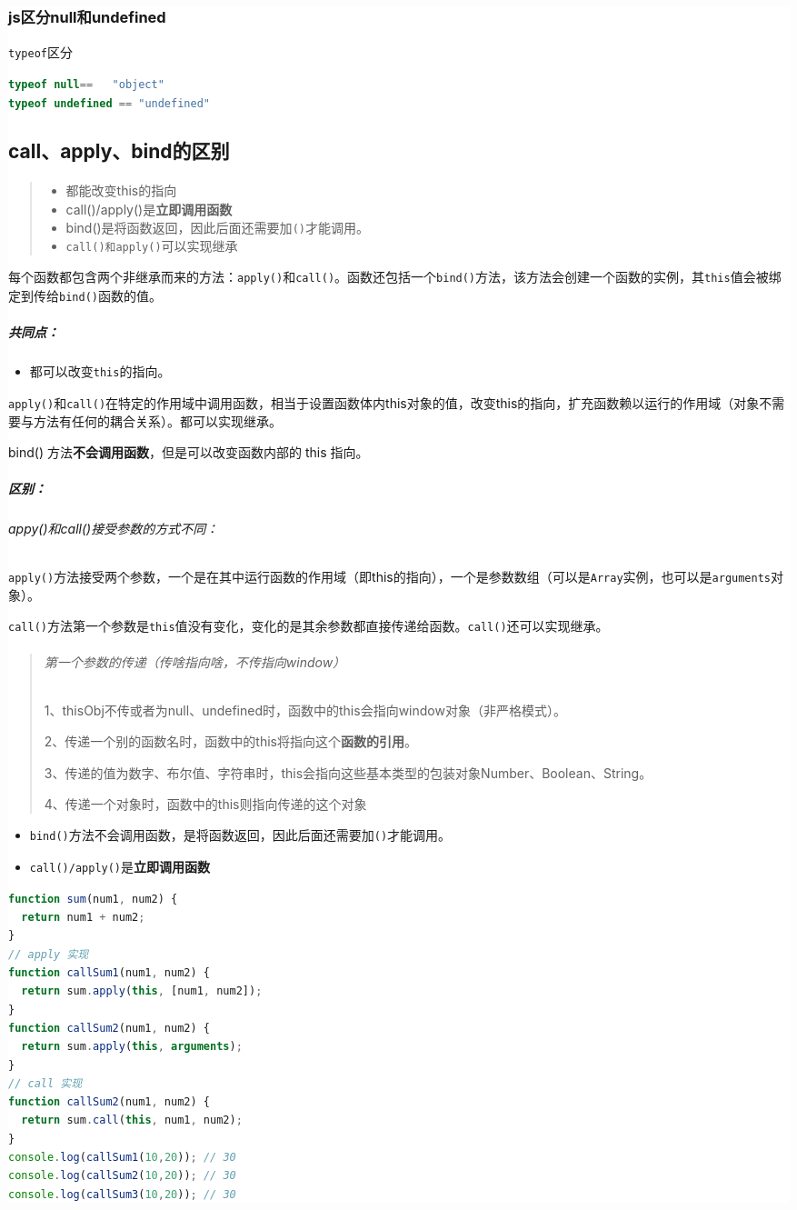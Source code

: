 ### js区分null和undefined

`typeof`区分

```js
typeof null==	"object"
typeof undefined ==	"undefined"
```


## call、apply、bind的区别

> - 都能改变this的指向
> - call()/apply()是**立即调用函数**
> - bind()是将函数返回，因此后面还需要加`()`才能调用。
> - `call()和apply()`可以实现继承

每个函数都包含两个非继承而来的方法：`apply()`和`call()`。函数还包括一个`bind()`方法，该方法会创建一个函数的实例，其`this`值会被绑定到传给`bind()`函数的值。

##### 共同点：

* 都可以改变`this`的指向。

`apply()`和`call()`在特定的作用域中调用函数，相当于设置函数体内this对象的值，改变this的指向，扩充函数赖以运行的作用域（对象不需要与方法有任何的耦合关系）。都可以实现继承。

bind() 方法**不会调用函数**，但是可以改变函数内部的 this 指向。

##### 区别：

###### appy()和call()接受参数的方式不同：

`apply()`方法接受两个参数，一个是在其中运行函数的作用域（即this的指向），一个是参数数组（可以是`Array`实例，也可以是`arguments`对象）。

`call()`方法第一个参数是`this`值没有变化，变化的是其余参数都直接传递给函数。`call()`还可以实现继承。

> ###### 第一个参数的传递（传啥指向啥，不传指向window）
>
> 1、thisObj不传或者为null、undefined时，函数中的this会指向window对象（非严格模式）。
>
> 2、传递一个别的函数名时，函数中的this将指向这个**函数的引用**。
>
> 3、传递的值为数字、布尔值、字符串时，this会指向这些基本类型的包装对象Number、Boolean、String。
>
> 4、传递一个对象时，函数中的this则指向传递的这个对象

* `bind()`方法不会调用函数，是将函数返回，因此后面还需要加`()`才能调用。

* `call()/apply()`是**立即调用函数**

```js
function sum(num1, num2) {
  return num1 + num2;
}
// apply 实现
function callSum1(num1, num2) {
  return sum.apply(this, [num1, num2]);
}
function callSum2(num1, num2) {
  return sum.apply(this, arguments);
}
// call 实现
function callSum2(num1, num2) {
  return sum.call(this, num1, num2);
}
console.log(callSum1(10,20)); // 30
console.log(callSum2(10,20)); // 30
console.log(callSum3(10,20)); // 30
```
